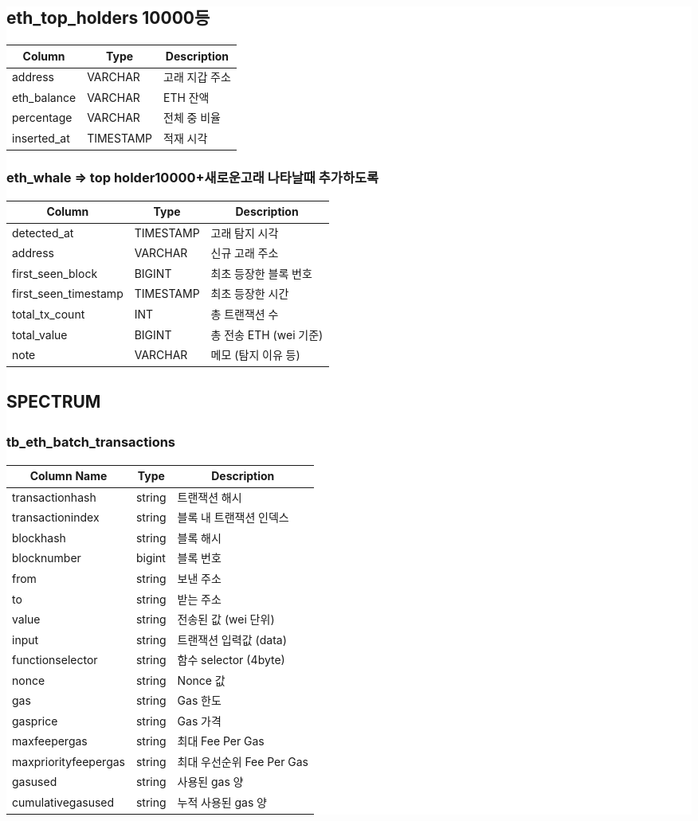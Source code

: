 ## eth_top_holders 10000등

| Column | Type | Description |
| --- | --- | --- |
| address | VARCHAR | 고래 지갑 주소 |
| eth_balance | VARCHAR | ETH 잔액 |
| percentage | VARCHAR | 전체 중 비율 |
| inserted_at | TIMESTAMP | 적재 시각 |

### eth_whale ⇒ top holder10000+새로운고래 나타날때 추가하도록

| Column | Type | Description |
| --- | --- | --- |
| detected_at | TIMESTAMP | 고래 탐지 시각 |
| address | VARCHAR | 신규 고래 주소 |
| first_seen_block | BIGINT | 최초 등장한 블록 번호 |
| first_seen_timestamp | TIMESTAMP | 최초 등장한 시간 |
| total_tx_count | INT | 총 트랜잭션 수 |
| total_value | BIGINT | 총 전송 ETH (wei 기준) |
| note | VARCHAR | 메모 (탐지 이유 등) |

## SPECTRUM

### tb_eth_batch_transactions

| Column Name | Type | Description |
| --- | --- | --- |
| transactionhash | string | 트랜잭션 해시 |
| transactionindex | string | 블록 내 트랜잭션 인덱스 |
| blockhash | string | 블록 해시 |
| blocknumber | bigint | 블록 번호 |
| from | string | 보낸 주소 |
| to | string | 받는 주소 |
| value | string | 전송된 값 (wei 단위) |
| input | string | 트랜잭션 입력값 (data) |
| functionselector | string | 함수 selector (4byte) |
| nonce | string | Nonce 값 |
| gas | string | Gas 한도 |
| gasprice | string | Gas 가격 |
| maxfeepergas | string | 최대 Fee Per Gas |
| maxpriorityfeepergas | string | 최대 우선순위 Fee Per Gas |
| gasused | string | 사용된 gas 양 |
| cumulativegasused | string | 누적 사용된 gas 양 |